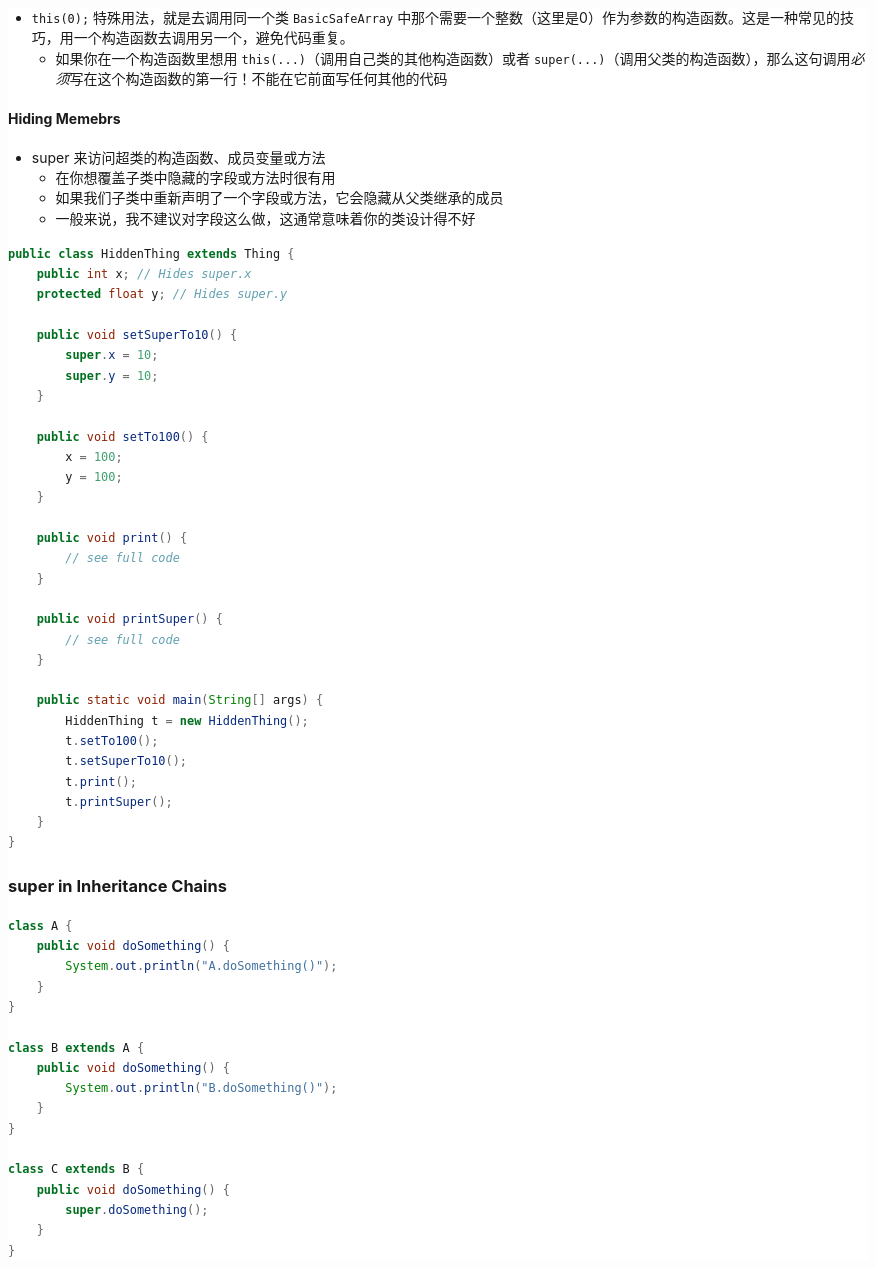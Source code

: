 - `this(0);` 特殊用法，就是去调用同一个类 `BasicSafeArray` 中那个需要一个整数（这里是0）作为参数的构造函数。这是一种常见的技巧，用一个构造函数去调用另一个，避免代码重复。
  - 如果你在一个构造函数里想用 `this(...)`（调用自己类的其他构造函数）或者 `super(...)`（调用父类的构造函数），那么这句调用*必须*写在这个构造函数的第一行！不能在它前面写任何其他的代码

#### Hiding Memebrs

- super 来访问超类的构造函数、成员变量或方法
  - 在你想覆盖子类中隐藏的字段或方法时很有用
  - 如果我们子类中重新声明了一个字段或方法，它会隐藏从父类继承的成员
  - 一般来说，我不建议对字段这么做，这通常意味着你的类设计得不好

```java
public class HiddenThing extends Thing {
    public int x; // Hides super.x
    protected float y; // Hides super.y

    public void setSuperTo10() {
        super.x = 10;
        super.y = 10;
    }

    public void setTo100() {
        x = 100;
        y = 100;
    }

    public void print() {
        // see full code
    }

    public void printSuper() {
        // see full code
    }

    public static void main(String[] args) {
        HiddenThing t = new HiddenThing();
        t.setTo100();
        t.setSuperTo10();
        t.print();
        t.printSuper();
    }
}
```

### super in Inheritance Chains

```java
class A {
    public void doSomething() {
        System.out.println("A.doSomething()");
    }
}

class B extends A {
    public void doSomething() {
        System.out.println("B.doSomething()");
    }
}

class C extends B {
    public void doSomething() {
        super.doSomething();
    }
}
```
